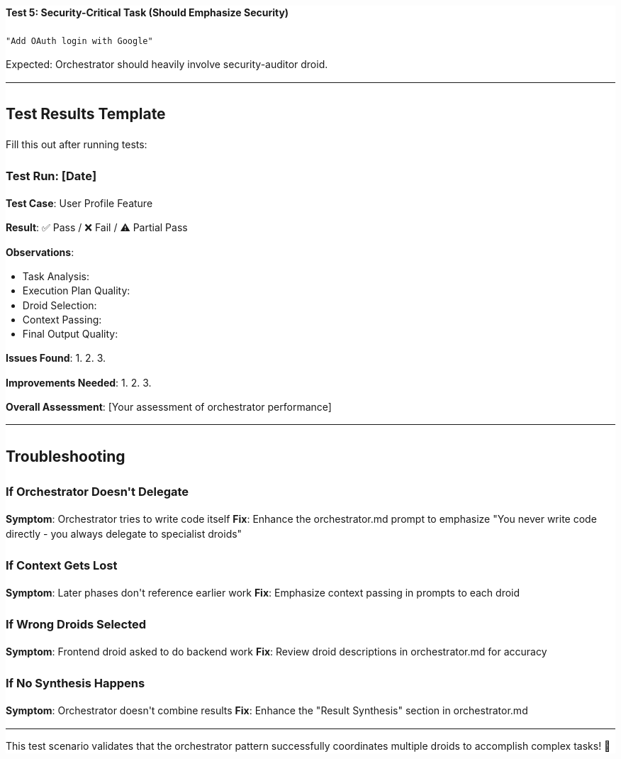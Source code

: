 #### Test 5: Security-Critical Task (Should Emphasize Security)
```
"Add OAuth login with Google"
```
Expected: Orchestrator should heavily involve security-auditor droid.

---

## Test Results Template

Fill this out after running tests:

### Test Run: [Date]

**Test Case**: User Profile Feature

**Result**: ✅ Pass / ❌ Fail / ⚠️ Partial Pass

**Observations**:
- Task Analysis:
- Execution Plan Quality:
- Droid Selection:
- Context Passing:
- Final Output Quality:

**Issues Found**:
1. 
2. 
3. 

**Improvements Needed**:
1. 
2. 
3. 

**Overall Assessment**:
[Your assessment of orchestrator performance]

---

## Troubleshooting

### If Orchestrator Doesn't Delegate
**Symptom**: Orchestrator tries to write code itself
**Fix**: Enhance the orchestrator.md prompt to emphasize "You never write code directly - you always delegate to specialist droids"

### If Context Gets Lost
**Symptom**: Later phases don't reference earlier work
**Fix**: Emphasize context passing in prompts to each droid

### If Wrong Droids Selected
**Symptom**: Frontend droid asked to do backend work
**Fix**: Review droid descriptions in orchestrator.md for accuracy

### If No Synthesis Happens
**Symptom**: Orchestrator doesn't combine results
**Fix**: Enhance the "Result Synthesis" section in orchestrator.md

---

This test scenario validates that the orchestrator pattern successfully coordinates multiple droids to accomplish complex tasks! 🧪
